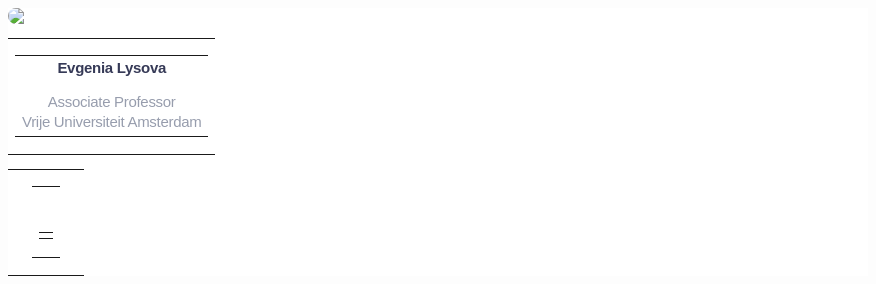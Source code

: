 <td style="vertical-align: middle;" width="150" align="center"><img src="https://plugin.markaimg.com/public/b7d4032b/TaP1jKCba7pzTAqMecFcvKWbGmZG5A.jpeg" width="150" border="0" style="
        border-radius:75px; min-width:150px; width:150px; height: auto; display: block;"></td>
</tr>
</table>
</td>
</tr>
<tr>
<td height="16" style="height:16px; min-height:16px; line-height:16px;"></td>
</tr>
<tr>
<td style="vertical-align: middle;" width="100%">
<table width="100%" cellspacing="0" cellpadding="0" border="0">
<tr>
<td width="100%" align="center" style="vertical-align: middle; background-color:#ffffff;  " bgcolor="#ffffff">
<table width="100%" border="0" cellpadding="0" cellspacing="0">
<tr>
<td style="vertical-align: middle;" align="center">
<div style="line-height:20px;text-align:center;"><span style="color:#363a57;font-weight:700;font-family:Montserrat,Arial,sans-serif;font-size:15px;letter-spacing:-0.02em;line-height:20px;text-align:center;">Evgenia Lysova</span></div>
</td>
</tr>
<tr>
<td height="4" style="height:4px; min-height:4px; line-height:4px;"></td>
</tr>
<tr>
<td style="vertical-align: middle;" align="center">
<div style="line-height:20px;text-align:center;"><span style="color:#979dad;font-family:Montserrat,Arial,sans-serif;font-size:15px;letter-spacing:-0.02em;line-height:20px;text-align:center;">Associate Professor<br>Vrije Universiteit Amsterdam</span></div>
</td>
</tr>
</table>
</td>
</tr>
</table>
</td>
</tr>
<tr>
<td height="24" style="height:24px; min-height:24px; line-height:24px;"></td>
</tr>
</table>
</td>
</tr>
</table>
</td>
</tr>
<tr>
<td width="100%">
<table width="100%" cellspacing="0" cellpadding="0" border="0">
<tr>
<td width="100%" align="center" style="background-color:#ffffff;   padding-left:24px; padding-right:24px;" bgcolor="#ffffff">
<table width="100%" border="0" cellpadding="0" cellspacing="0">
<tr>
<td height="24" style="height:24px; min-height:24px; line-height:24px;"></td>
</tr>
<tr>
<td width="100%">
<table width="100%" cellspacing="0" cellpadding="0" border="0">
<tr>
<td width="100%" align="center" style="background-color:#ffffff;  " bgcolor="#ffffff">